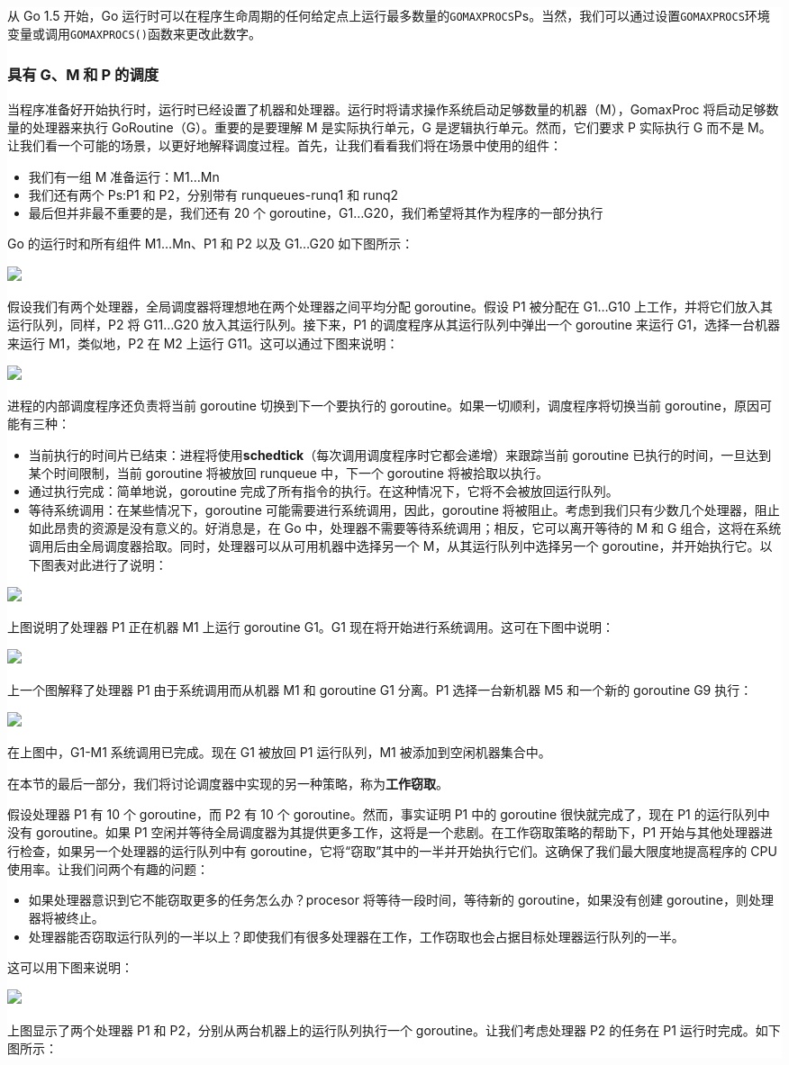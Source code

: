 从 Go 1.5 开始，Go 运行时可以在程序生命周期的任何给定点上运行最多数量的`GOMAXPROCS`Ps。当然，我们可以通过设置`GOMAXPROCS`环境变量或调用`GOMAXPROCS()`函数来更改此数字。

### 具有 G、M 和 P 的调度

当程序准备好开始执行时，运行时已经设置了机器和处理器。运行时将请求操作系统启动足够数量的机器（M），GomaxProc 将启动足够数量的处理器来执行 GoRoutine（G）。重要的是要理解 M 是实际执行单元，G 是逻辑执行单元。然而，它们要求 P 实际执行 G 而不是 M。让我们看一个可能的场景，以更好地解释调度过程。首先，让我们看看我们将在场景中使用的组件：

*   我们有一组 M 准备运行：M1…Mn
*   我们还有两个 Ps:P1 和 P2，分别带有 runqueues-runq1 和 runq2
*   最后但并非最不重要的是，我们还有 20 个 goroutine，G1…G20，我们希望将其作为程序的一部分执行

Go 的运行时和所有组件 M1…Mn、P1 和 P2 以及 G1…G20 如下图所示：

![](../Images/9389276b-2d9b-4ead-9efb-8f28f5ffec93.png)

假设我们有两个处理器，全局调度器将理想地在两个处理器之间平均分配 goroutine。假设 P1 被分配在 G1…G10 上工作，并将它们放入其运行队列，同样，P2 将 G11…G20 放入其运行队列。接下来，P1 的调度程序从其运行队列中弹出一个 goroutine 来运行 G1，选择一台机器来运行 M1，类似地，P2 在 M2 上运行 G11。这可以通过下图来说明：

![](../Images/a5f54f92-848d-4ee8-bd6b-bb0d8874a3e0.png)

进程的内部调度程序还负责将当前 goroutine 切换到下一个要执行的 goroutine。如果一切顺利，调度程序将切换当前 goroutine，原因可能有三种：

*   当前执行的时间片已结束：进程将使用**schedtick**（每次调用调度程序时它都会递增）来跟踪当前 goroutine 已执行的时间，一旦达到某个时间限制，当前 goroutine 将被放回 runqueue 中，下一个 goroutine 将被拾取以执行。
*   通过执行完成：简单地说，goroutine 完成了所有指令的执行。在这种情况下，它将不会被放回运行队列。
*   等待系统调用：在某些情况下，goroutine 可能需要进行系统调用，因此，goroutine 将被阻止。考虑到我们只有少数几个处理器，阻止如此昂贵的资源是没有意义的。好消息是，在 Go 中，处理器不需要等待系统调用；相反，它可以离开等待的 M 和 G 组合，这将在系统调用后由全局调度器拾取。同时，处理器可以从可用机器中选择另一个 M，从其运行队列中选择另一个 goroutine，并开始执行它。以下图表对此进行了说明：

![](../Images/27d5e056-2609-4609-8d1c-e0c9437d8e90.png)

上图说明了处理器 P1 正在机器 M1 上运行 goroutine G1。G1 现在将开始进行系统调用。这可在下图中说明：

![](../Images/a1445b62-98e8-44cb-b0f0-74679a42fb4a.png)

上一个图解释了处理器 P1 由于系统调用而从机器 M1 和 goroutine G1 分离。P1 选择一台新机器 M5 和一个新的 goroutine G9 执行：

![](../Images/d547d370-30c7-4e37-b22a-28b74e49ea40.png)

在上图中，G1-M1 系统调用已完成。现在 G1 被放回 P1 运行队列，M1 被添加到空闲机器集合中。

在本节的最后一部分，我们将讨论调度器中实现的另一种策略，称为**工作窃取**。

假设处理器 P1 有 10 个 goroutine，而 P2 有 10 个 goroutine。然而，事实证明 P1 中的 goroutine 很快就完成了，现在 P1 的运行队列中没有 goroutine。如果 P1 空闲并等待全局调度器为其提供更多工作，这将是一个悲剧。在工作窃取策略的帮助下，P1 开始与其他处理器进行检查，如果另一个处理器的运行队列中有 goroutine，它将“窃取”其中的一半并开始执行它们。这确保了我们最大限度地提高程序的 CPU 使用率。让我们问两个有趣的问题：

*   如果处理器意识到它不能窃取更多的任务怎么办？procesor 将等待一段时间，等待新的 goroutine，如果没有创建 goroutine，则处理器将被终止。
*   处理器能否窃取运行队列的一半以上？即使我们有很多处理器在工作，工作窃取也会占据目标处理器运行队列的一半。

这可以用下图来说明：

![](../Images/c4bbff37-03f6-4395-a197-b2506b88d511.png)

上图显示了两个处理器 P1 和 P2，分别从两台机器上的运行队列执行一个 goroutine。让我们考虑处理器 P2 的任务在 P1 运行时完成。如下图所示：
